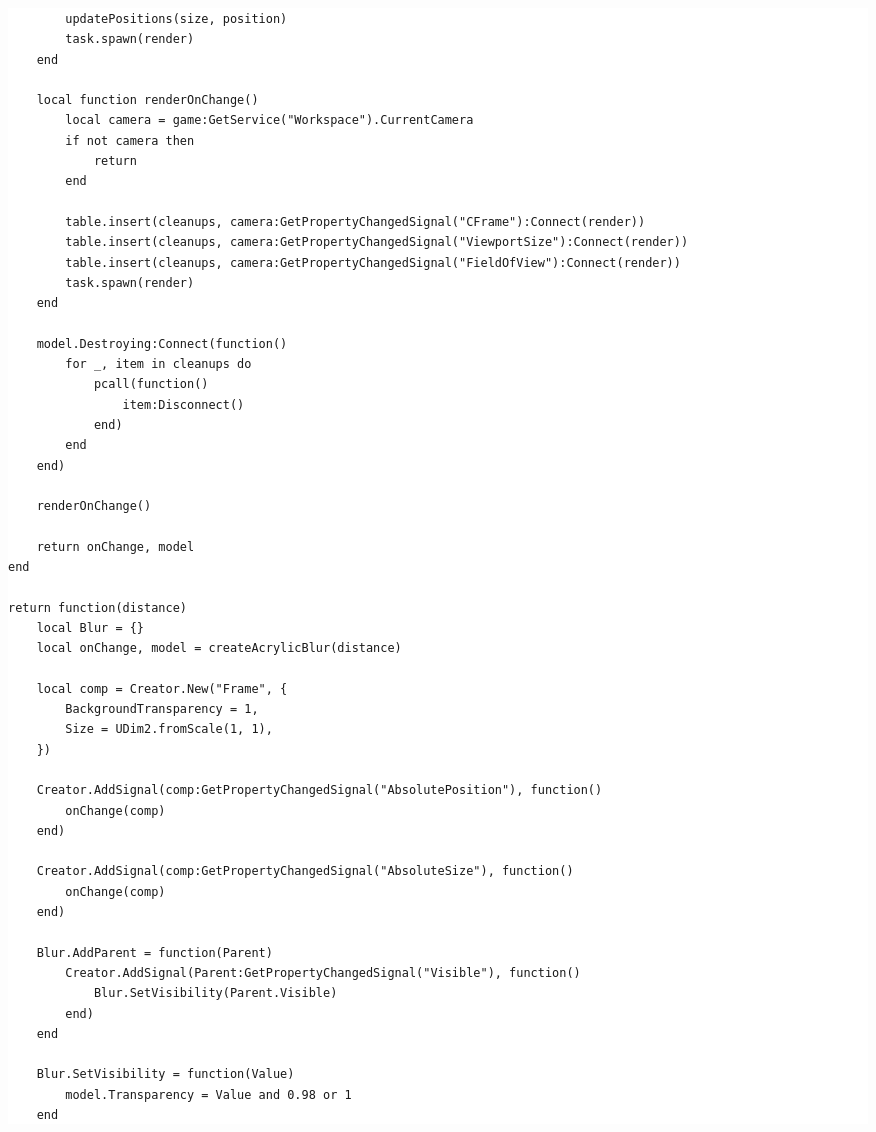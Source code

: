 			updatePositions(size, position)
			task.spawn(render)
		end

		local function renderOnChange()
			local camera = game:GetService("Workspace").CurrentCamera
			if not camera then
				return
			end

			table.insert(cleanups, camera:GetPropertyChangedSignal("CFrame"):Connect(render))
			table.insert(cleanups, camera:GetPropertyChangedSignal("ViewportSize"):Connect(render))
			table.insert(cleanups, camera:GetPropertyChangedSignal("FieldOfView"):Connect(render))
			task.spawn(render)
		end

		model.Destroying:Connect(function()
			for _, item in cleanups do
				pcall(function()
					item:Disconnect()
				end)
			end
		end)

		renderOnChange()

		return onChange, model
	end

	return function(distance)
		local Blur = {}
		local onChange, model = createAcrylicBlur(distance)

		local comp = Creator.New("Frame", {
			BackgroundTransparency = 1,
			Size = UDim2.fromScale(1, 1),
		})

		Creator.AddSignal(comp:GetPropertyChangedSignal("AbsolutePosition"), function()
			onChange(comp)
		end)

		Creator.AddSignal(comp:GetPropertyChangedSignal("AbsoluteSize"), function()
			onChange(comp)
		end)

		Blur.AddParent = function(Parent)
			Creator.AddSignal(Parent:GetPropertyChangedSignal("Visible"), function()
				Blur.SetVisibility(Parent.Visible)
			end)
		end

		Blur.SetVisibility = function(Value)
			model.Transparency = Value and 0.98 or 1
		end
